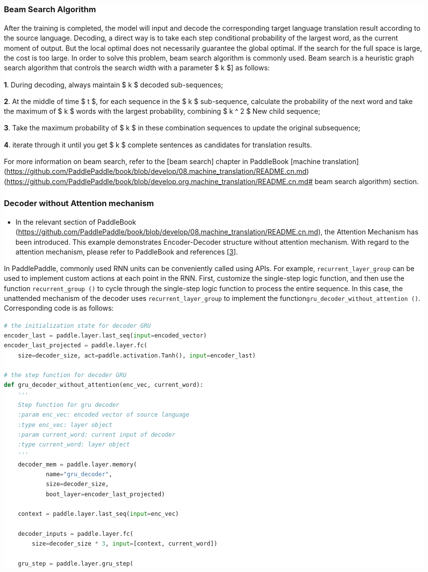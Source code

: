 ### Beam Search Algorithm
After the training is completed, the model will input and decode the corresponding target language translation result according to the source language. Decoding, a direct way is to take each step conditional probability of the largest word, as the current moment of output. But the local optimal does not necessarily guarantee the global optimal. If the search for the full space is large, the cost is too large. In order to solve this problem, beam search algorithm is commonly used. Beam search is a heuristic graph search algorithm that controls the search width with a parameter $ k $] as follows:

**1**. During decoding, always maintain $ k $ decoded sub-sequences;

**2**. At the middle of time $ t $, for each sequence in the $ k $ sub-sequence, calculate the probability of the next word and take the maximum of $ k $ words with the largest probability, combining $ k ^ 2 $ New child sequence;

**3**. Take the maximum probability of $ k $ in these combination sequences to update the original subsequence;

**4**. iterate through it until you get $ k $ complete sentences as candidates for translation results.

For more information on beam search, refer to the [beam search] chapter in PaddleBook [machine translation] (https://github.com/PaddlePaddle/book/blob/develop/08.machine_translation/README.cn.md) (https://github.com/PaddlePaddle/book/blob/develop.org.machine_translation/README.cn.md# beam search algorithm) section.


### Decoder without Attention mechanism
- In the relevant section of PaddleBook (https://github.com/PaddlePaddle/book/blob/develop/08.machine_translation/README.cn.md), the Attention Mechanism has been introduced. This example demonstrates Encoder-Decoder structure without attention mechanism. With regard to the attention mechanism, please refer to PaddleBook and references \[[3](#References)].

In PaddlePaddle, commonly used RNN units can be conveniently called using APIs. For example, `recurrent_layer_group` can be used to implement custom actions at each point in the RNN. First, customize the single-step logic function, and then use the function `recurrent_group ()` to cycle through the single-step logic function to process the entire sequence. In this case, the unattended mechanism of the decoder uses `recurrent_layer_group` to implement the function` gru_decoder_without_attention () `. Corresponding code is as follows:


```python
# the initialization state for decoder GRU
encoder_last = paddle.layer.last_seq(input=encoded_vector)
encoder_last_projected = paddle.layer.fc(
    size=decoder_size, act=paddle.activation.Tanh(), input=encoder_last)

# the step function for decoder GRU
def gru_decoder_without_attention(enc_vec, current_word):
    '''
    Step function for gru decoder
    :param enc_vec: encoded vector of source language
    :type enc_vec: layer object
    :param current_word: current input of decoder
    :type current_word: layer object
    '''
    decoder_mem = paddle.layer.memory(
            name="gru_decoder",
            size=decoder_size,
            boot_layer=encoder_last_projected)

    context = paddle.layer.last_seq(input=enc_vec)

    decoder_inputs = paddle.layer.fc(
        size=decoder_size * 3, input=[context, current_word])

    gru_step = paddle.layer.gru_step(
```